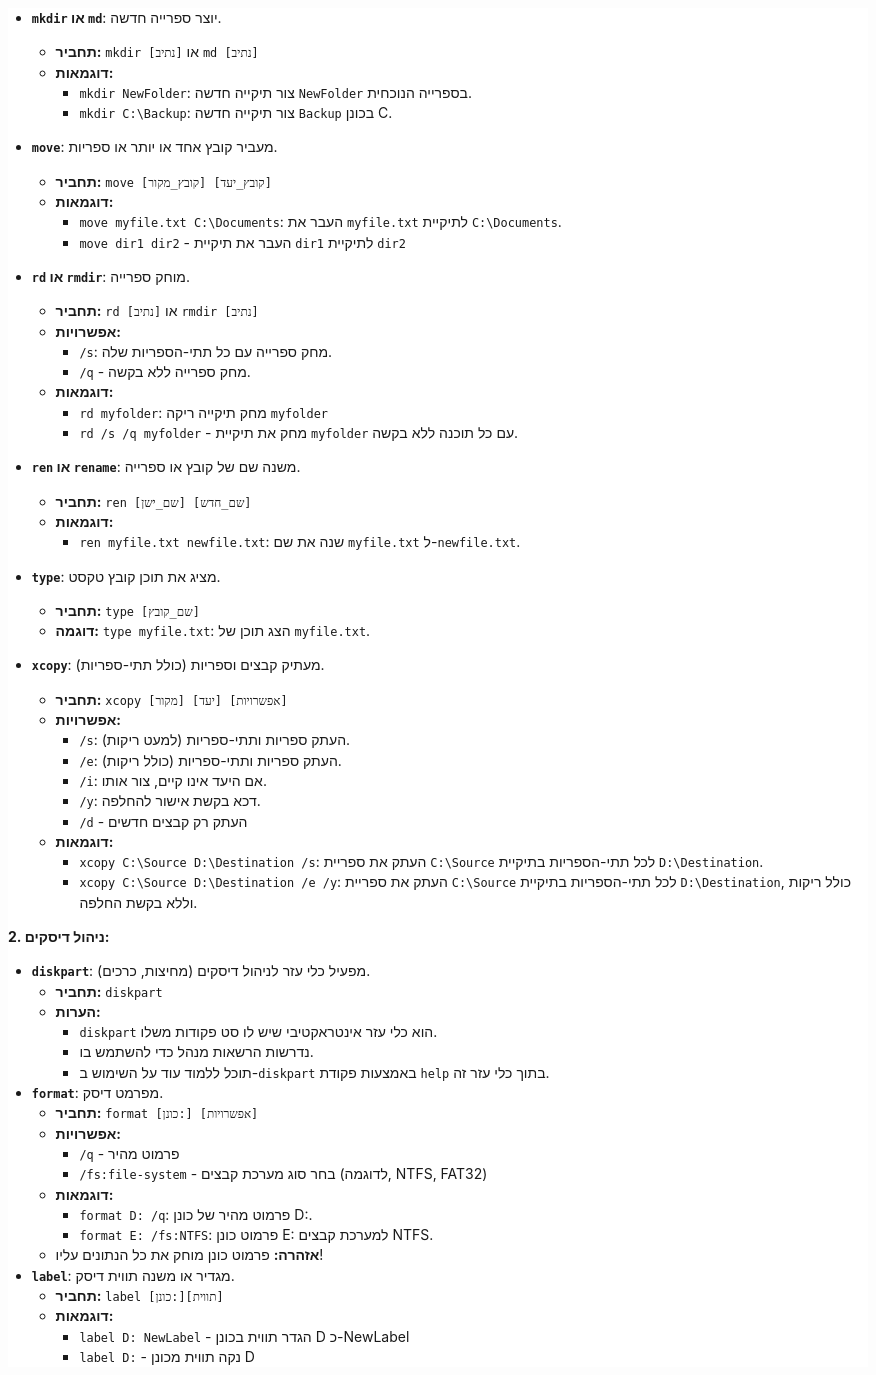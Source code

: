 *   **`mkdir` או `md`**: יוצר ספרייה חדשה.
    *   **תחביר:** `mkdir [נתיב]` או `md [נתיב]`
    *   **דוגמאות:**
        *   `mkdir NewFolder`: צור תיקייה חדשה `NewFolder` בספרייה הנוכחית.
        *   `mkdir C:\Backup`: צור תיקייה חדשה `Backup` בכונן C.

*   **`move`**: מעביר קובץ אחד או יותר או ספריות.
    *   **תחביר:** `move [קובץ_מקור] [קובץ_יעד]`
    *   **דוגמאות:**
        *   `move myfile.txt C:\Documents`: העבר את `myfile.txt` לתיקיית `C:\Documents`.
        *  `move dir1 dir2` - העבר את תיקיית `dir1` לתיקיית `dir2`

*  **`rd` או `rmdir`**: מוחק ספרייה.
    *   **תחביר:** `rd [נתיב]` או `rmdir [נתיב]`
    *   **אפשרויות:**
         *   `/s`: מחק ספרייה עם כל תתי-הספריות שלה.
        *   `/q` - מחק ספרייה ללא בקשה.
    *   **דוגמאות:**
        *   `rd myfolder`: מחק תיקייה ריקה `myfolder`
        *  `rd /s /q myfolder` - מחק את תיקיית `myfolder` עם כל תוכנה ללא בקשה.

*   **`ren` או `rename`**: משנה שם של קובץ או ספרייה.
    *   **תחביר:** `ren [שם_ישן] [שם_חדש]`
    *   **דוגמאות:**
        *   `ren myfile.txt newfile.txt`: שנה את שם `myfile.txt` ל-`newfile.txt`.

*   **`type`**: מציג את תוכן קובץ טקסט.
    *   **תחביר:** `type [שם_קובץ]`
    *   **דוגמה:** `type myfile.txt`: הצג תוכן של `myfile.txt`.

*   **`xcopy`**: מעתיק קבצים וספריות (כולל תתי-ספריות).
    *   **תחביר:** `xcopy [מקור] [יעד] [אפשרויות]`
    *   **אפשרויות:**
        *   `/s`: העתק ספריות ותתי-ספריות (למעט ריקות).
        *   `/e`: העתק ספריות ותתי-ספריות (כולל ריקות).
        *   `/i`: אם היעד אינו קיים, צור אותו.
        *   `/y`: דכא בקשת אישור להחלפה.
        *  `/d` - העתק רק קבצים חדשים
    *   **דוגמאות:**
        *   `xcopy C:\Source D:\Destination /s`: העתק את ספריית `C:\Source` לכל תתי-הספריות בתיקיית `D:\Destination`.
        *   `xcopy C:\Source D:\Destination /e /y`: העתק את ספריית `C:\Source` לכל תתי-הספריות בתיקיית `D:\Destination`, כולל ריקות וללא בקשת החלפה.

**2. ניהול דיסקים:**

*   **`diskpart`**: מפעיל כלי עזר לניהול דיסקים (מחיצות, כרכים).
    *   **תחביר:** `diskpart`
    *   **הערות:**
        *   `diskpart` הוא כלי עזר אינטראקטיבי שיש לו סט פקודות משלו.
        *   נדרשות הרשאות מנהל כדי להשתמש בו.
        *   תוכל ללמוד עוד על השימוש ב-`diskpart` באמצעות פקודת `help` בתוך כלי עזר זה.
*   **`format`**: מפרמט דיסק.
    *   **תחביר:** `format [כונן:] [אפשרויות]`
    *   **אפשרויות:**
        *  `/q` - פרמוט מהיר
        *  `/fs:file-system` - בחר סוג מערכת קבצים (לדוגמה, NTFS, FAT32)
    *   **דוגמאות:**
        *   `format D: /q`: פרמוט מהיר של כונן D:.
        *   `format E: /fs:NTFS`: פרמוט כונן E: למערכת קבצים NTFS.
    *   **אזהרה:** פרמוט כונן מוחק את כל הנתונים עליו!
*   **`label`**: מגדיר או משנה תווית דיסק.
    *   **תחביר:** `label [כונן:][תווית]`
    *   **דוגמאות:**
        * `label D: NewLabel` - הגדר תווית בכונן D כ-NewLabel
        * `label D:` - נקה תווית מכונן D
